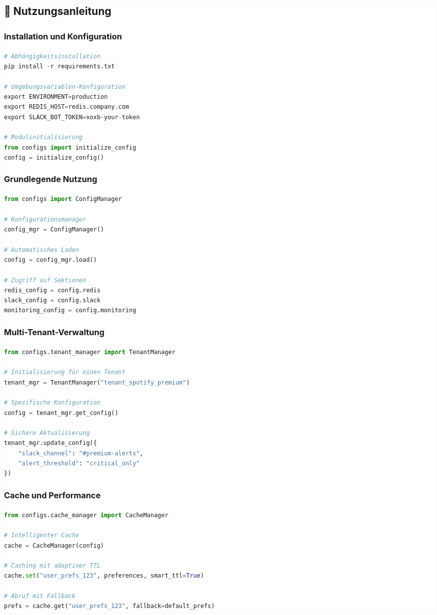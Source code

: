 ## 🚀 Nutzungsanleitung

### Installation und Konfiguration
```python
# Abhängigkeitsinstallation
pip install -r requirements.txt

# Umgebungsvariablen-Konfiguration
export ENVIRONMENT=production
export REDIS_HOST=redis.company.com
export SLACK_BOT_TOKEN=xoxb-your-token

# Modulinitialisierung
from configs import initialize_config
config = initialize_config()
```

### Grundlegende Nutzung
```python
from configs import ConfigManager

# Konfigurationsmanager
config_mgr = ConfigManager()

# Automatisches Laden
config = config_mgr.load()

# Zugriff auf Sektionen
redis_config = config.redis
slack_config = config.slack
monitoring_config = config.monitoring
```

### Multi-Tenant-Verwaltung
```python
from configs.tenant_manager import TenantManager

# Initialisierung für einen Tenant
tenant_mgr = TenantManager("tenant_spotify_premium")

# Spezifische Konfiguration
config = tenant_mgr.get_config()

# Sichere Aktualisierung
tenant_mgr.update_config({
    "slack_channel": "#premium-alerts",
    "alert_threshold": "critical_only"
})
```

### Cache und Performance
```python
from configs.cache_manager import CacheManager

# Intelligenter Cache
cache = CacheManager(config)

# Caching mit adaptiver TTL
cache.set("user_prefs_123", preferences, smart_ttl=True)

# Abruf mit Fallback
prefs = cache.get("user_prefs_123", fallback=default_prefs)

```